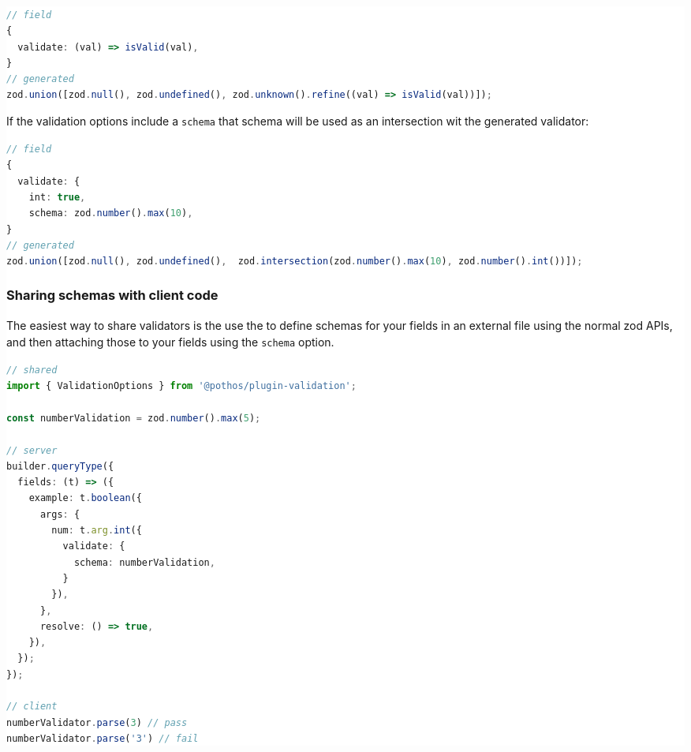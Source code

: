 ```typescript
// field
{
  validate: (val) => isValid(val),
}
// generated
zod.union([zod.null(), zod.undefined(), zod.unknown().refine((val) => isValid(val))]);
```

If the validation options include a `schema` that schema will be used as an intersection wit the
generated validator:

```typescript
// field
{
  validate: {
    int: true,
    schema: zod.number().max(10),
}
// generated
zod.union([zod.null(), zod.undefined(),  zod.intersection(zod.number().max(10), zod.number().int())]);
```

### Sharing schemas with client code

The easiest way to share validators is the use the to define schemas for your fields in an external
file using the normal zod APIs, and then attaching those to your fields using the `schema` option.

```typescript
// shared
import { ValidationOptions } from '@pothos/plugin-validation';

const numberValidation = zod.number().max(5);

// server
builder.queryType({
  fields: (t) => ({
    example: t.boolean({
      args: {
        num: t.arg.int({
          validate: {
            schema: numberValidation,
          }
        }),
      },
      resolve: () => true,
    }),
  });
});

// client
numberValidator.parse(3) // pass
numberValidator.parse('3') // fail
```
